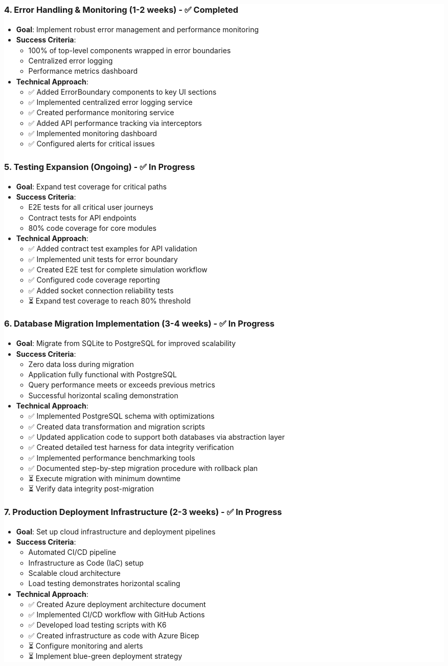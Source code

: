 ### 4. Error Handling & Monitoring (1-2 weeks) - ✅ Completed
- **Goal**: Implement robust error management and performance monitoring
- **Success Criteria**:
  - 100% of top-level components wrapped in error boundaries
  - Centralized error logging
  - Performance metrics dashboard
- **Technical Approach**:
  - ✅ Added ErrorBoundary components to key UI sections
  - ✅ Implemented centralized error logging service
  - ✅ Created performance monitoring service
  - ✅ Added API performance tracking via interceptors
  - ✅ Implemented monitoring dashboard
  - ✅ Configured alerts for critical issues

### 5. Testing Expansion (Ongoing) - ✅ In Progress
- **Goal**: Expand test coverage for critical paths
- **Success Criteria**: 
  - E2E tests for all critical user journeys
  - Contract tests for API endpoints
  - 80% code coverage for core modules
- **Technical Approach**:
  - ✅ Added contract test examples for API validation
  - ✅ Implemented unit tests for error boundary
  - ✅ Created E2E test for complete simulation workflow
  - ✅ Configured code coverage reporting
  - ✅ Added socket connection reliability tests
  - ⏳ Expand test coverage to reach 80% threshold

### 6. Database Migration Implementation (3-4 weeks) - ✅ In Progress
- **Goal**: Migrate from SQLite to PostgreSQL for improved scalability
- **Success Criteria**: 
  - Zero data loss during migration
  - Application fully functional with PostgreSQL
  - Query performance meets or exceeds previous metrics
  - Successful horizontal scaling demonstration
- **Technical Approach**:
  - ✅ Implemented PostgreSQL schema with optimizations
  - ✅ Created data transformation and migration scripts
  - ✅ Updated application code to support both databases via abstraction layer
  - ✅ Created detailed test harness for data integrity verification
  - ✅ Implemented performance benchmarking tools
  - ✅ Documented step-by-step migration procedure with rollback plan
  - ⏳ Execute migration with minimum downtime
  - ⏳ Verify data integrity post-migration

### 7. Production Deployment Infrastructure (2-3 weeks) - ✅ In Progress
- **Goal**: Set up cloud infrastructure and deployment pipelines
- **Success Criteria**:
  - Automated CI/CD pipeline
  - Infrastructure as Code (IaC) setup
  - Scalable cloud architecture
  - Load testing demonstrates horizontal scaling
- **Technical Approach**:
  - ✅ Created Azure deployment architecture document
  - ✅ Implemented CI/CD workflow with GitHub Actions
  - ✅ Developed load testing scripts with K6
  - ✅ Created infrastructure as code with Azure Bicep
  - ⏳ Configure monitoring and alerts
  - ⏳ Implement blue-green deployment strategy